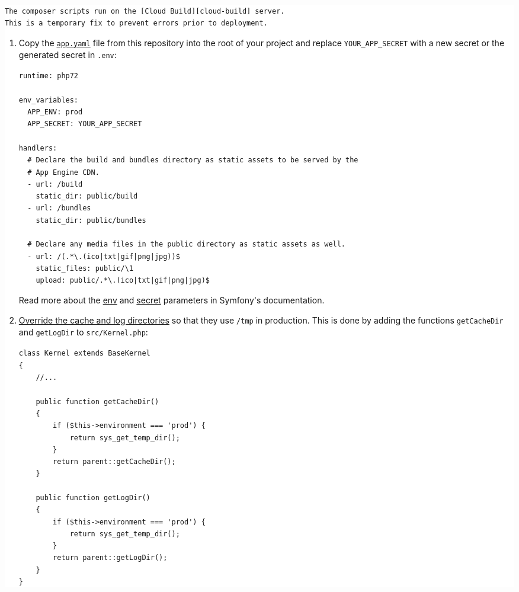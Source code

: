     The composer scripts run on the [Cloud Build][cloud-build] server.
    This is a temporary fix to prevent errors prior to deployment.

1.  Copy the [`app.yaml`][app_yaml] file from this repository into the root of
    your project and replace `YOUR_APP_SECRET` with a new secret or the generated
    secret in `.env`:

        runtime: php72

        env_variables:
          APP_ENV: prod
          APP_SECRET: YOUR_APP_SECRET

        handlers:
          # Declare the build and bundles directory as static assets to be served by the
          # App Engine CDN.
          - url: /build
            static_dir: public/build
          - url: /bundles
            static_dir: public/bundles

          # Declare any media files in the public directory as static assets as well.
          - url: /(.*\.(ico|txt|gif|png|jpg))$
            static_files: public/\1
            upload: public/.*\.(ico|txt|gif|png|jpg)$

    Read more about the [env][symfony-env] and [secret][symfony-secret]
    parameters in Symfony's documentation.

1.  [Override the cache and log directories][symfony-override-cache] so that
    they use `/tmp` in production. This is done by adding the functions
    `getCacheDir` and `getLogDir` to `src/Kernel.php`:

        class Kernel extends BaseKernel
        {
            //...

            public function getCacheDir()
            {
                if ($this->environment === 'prod') {
                    return sys_get_temp_dir();
                }
                return parent::getCacheDir();
            }

            public function getLogDir()
            {
                if ($this->environment === 'prod') {
                    return sys_get_temp_dir();
                }
                return parent::getLogDir();
            }
        }
   

[php-gcp]: https://cloud.google.com/php
[cloud-sdk]: https://cloud.google.com/sdk/
[app_yaml]: https://github.com/GoogleCloudPlatform/php-docs-samples/blob/master/appengine/php/symfony-framework/app.yaml
[cloud-build]: https://cloud.google.com/cloud-build/
[cloud-sql]: https://cloud.google.com/sql/docs/
[cloud-sql-create]: https://cloud.google.com/sql/docs/mysql/create-instance
[cloud-sql-install]: https://cloud.google.com/sql/docs/mysql/connect-external-app#install
[cloud-sql-apis]: https://console.cloud.google.com/apis/library/sqladmin.googleapis.com/?pro
[sendgrid]: https://sendgrid.com/
[symfony-install]: http://symfony.com/doc/current/setup.html
[symfony-demo]: https://github.com/symfony/demo
[symfony-secret]: http://symfony.com/doc/current/reference/configuration/framework.html#secret
[symfony-env]: https://symfony.com/doc/current/configuration/environments.html#executing-an-application-in-different-environments
[symfony-override-cache]: https://symfony.com/doc/current/configuration/override_dir_structure.html#override-the-cache-directory
[symfony-mailer]: https://symfony.com/doc/current/mailer.html
[symfony-welcome]: https://storage.googleapis.com/gcp-community/tutorials/run-symfony-on-appengine-standard/welcome-page.png
[symfony-pdo-session-storage]: https://symfony.com/doc/current/doctrine/pdo_session_storage.html
[mailgun]: https://www.mailgun.com/
[mailjet]: https://www.mailjet.com/
[mailgun-add-domain]: https://help.mailgun.com/hc/en-us/articles/203637190-How-Do-I-Add-or-Delete-a-Domain-